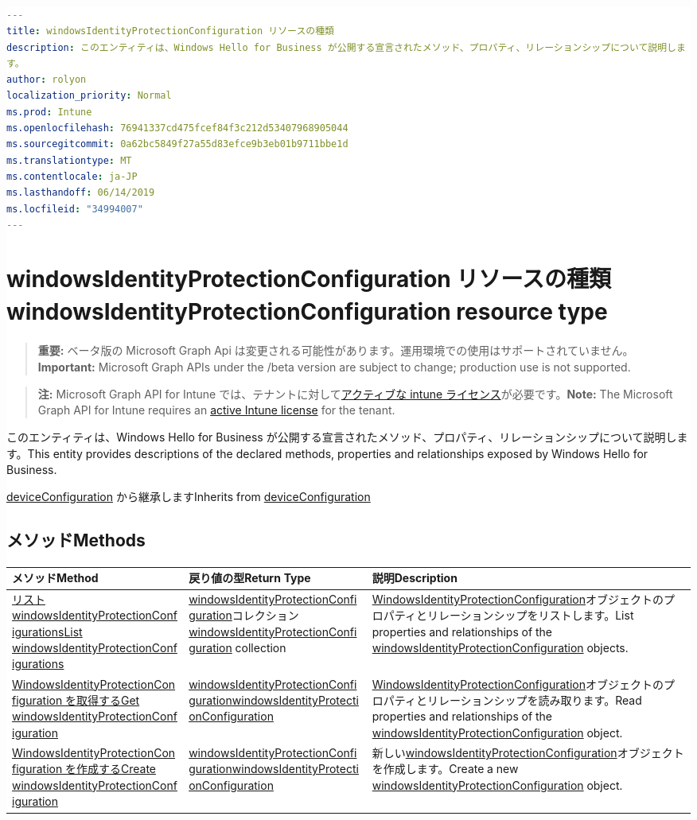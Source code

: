 ```yaml
---
title: windowsIdentityProtectionConfiguration リソースの種類
description: このエンティティは、Windows Hello for Business が公開する宣言されたメソッド、プロパティ、リレーションシップについて説明します。
author: rolyon
localization_priority: Normal
ms.prod: Intune
ms.openlocfilehash: 76941337cd475fcef84f3c212d53407968905044
ms.sourcegitcommit: 0a62bc5849f27a55d83efce9b3eb01b9711bbe1d
ms.translationtype: MT
ms.contentlocale: ja-JP
ms.lasthandoff: 06/14/2019
ms.locfileid: "34994007"
---
```

# <a name="windowsidentityprotectionconfiguration-resource-type"></a><span data-ttu-id="85fc1-103">windowsIdentityProtectionConfiguration リソースの種類</span><span class="sxs-lookup"><span data-stu-id="85fc1-103">windowsIdentityProtectionConfiguration resource type</span></span>

> <span data-ttu-id="85fc1-104">**重要:** ベータ版の Microsoft Graph Api は変更される可能性があります。運用環境での使用はサポートされていません。</span><span class="sxs-lookup"><span data-stu-id="85fc1-104">**Important:** Microsoft Graph APIs under the /beta version are subject to change; production use is not supported.</span></span>

> <span data-ttu-id="85fc1-105">**注:** Microsoft Graph API for Intune では、テナントに対して[アクティブな intune ライセンス](https://go.microsoft.com/fwlink/?linkid=839381)が必要です。</span><span class="sxs-lookup"><span data-stu-id="85fc1-105">**Note:** The Microsoft Graph API for Intune requires an [active Intune license](https://go.microsoft.com/fwlink/?linkid=839381) for the tenant.</span></span>

<span data-ttu-id="85fc1-106">このエンティティは、Windows Hello for Business が公開する宣言されたメソッド、プロパティ、リレーションシップについて説明します。</span><span class="sxs-lookup"><span data-stu-id="85fc1-106">This entity provides descriptions of the declared methods, properties and relationships exposed by Windows Hello for Business.</span></span>


<span data-ttu-id="85fc1-107">[deviceConfiguration](../resources/intune-deviceconfig-deviceconfiguration.md) から継承します</span><span class="sxs-lookup"><span data-stu-id="85fc1-107">Inherits from [deviceConfiguration](../resources/intune-deviceconfig-deviceconfiguration.md)</span></span>

## <a name="methods"></a><span data-ttu-id="85fc1-108">メソッド</span><span class="sxs-lookup"><span data-stu-id="85fc1-108">Methods</span></span>
|<span data-ttu-id="85fc1-109">メソッド</span><span class="sxs-lookup"><span data-stu-id="85fc1-109">Method</span></span>|<span data-ttu-id="85fc1-110">戻り値の型</span><span class="sxs-lookup"><span data-stu-id="85fc1-110">Return Type</span></span>|<span data-ttu-id="85fc1-111">説明</span><span class="sxs-lookup"><span data-stu-id="85fc1-111">Description</span></span>|
|:---|:---|:---|
|[<span data-ttu-id="85fc1-112">リスト windowsIdentityProtectionConfigurations</span><span class="sxs-lookup"><span data-stu-id="85fc1-112">List windowsIdentityProtectionConfigurations</span></span>](../api/intune-deviceconfig-windowsidentityprotectionconfiguration-list.md)|<span data-ttu-id="85fc1-113">[windowsIdentityProtectionConfiguration](../resources/intune-deviceconfig-windowsidentityprotectionconfiguration.md)コレクション</span><span class="sxs-lookup"><span data-stu-id="85fc1-113">[windowsIdentityProtectionConfiguration](../resources/intune-deviceconfig-windowsidentityprotectionconfiguration.md) collection</span></span>|<span data-ttu-id="85fc1-114">[WindowsIdentityProtectionConfiguration](../resources/intune-deviceconfig-windowsidentityprotectionconfiguration.md)オブジェクトのプロパティとリレーションシップをリストします。</span><span class="sxs-lookup"><span data-stu-id="85fc1-114">List properties and relationships of the [windowsIdentityProtectionConfiguration](../resources/intune-deviceconfig-windowsidentityprotectionconfiguration.md) objects.</span></span>|
|[<span data-ttu-id="85fc1-115">WindowsIdentityProtectionConfiguration を取得する</span><span class="sxs-lookup"><span data-stu-id="85fc1-115">Get windowsIdentityProtectionConfiguration</span></span>](../api/intune-deviceconfig-windowsidentityprotectionconfiguration-get.md)|[<span data-ttu-id="85fc1-116">windowsIdentityProtectionConfiguration</span><span class="sxs-lookup"><span data-stu-id="85fc1-116">windowsIdentityProtectionConfiguration</span></span>](../resources/intune-deviceconfig-windowsidentityprotectionconfiguration.md)|<span data-ttu-id="85fc1-117">[WindowsIdentityProtectionConfiguration](../resources/intune-deviceconfig-windowsidentityprotectionconfiguration.md)オブジェクトのプロパティとリレーションシップを読み取ります。</span><span class="sxs-lookup"><span data-stu-id="85fc1-117">Read properties and relationships of the [windowsIdentityProtectionConfiguration](../resources/intune-deviceconfig-windowsidentityprotectionconfiguration.md) object.</span></span>|
|[<span data-ttu-id="85fc1-118">WindowsIdentityProtectionConfiguration を作成する</span><span class="sxs-lookup"><span data-stu-id="85fc1-118">Create windowsIdentityProtectionConfiguration</span></span>](../api/intune-deviceconfig-windowsidentityprotectionconfiguration-create.md)|[<span data-ttu-id="85fc1-119">windowsIdentityProtectionConfiguration</span><span class="sxs-lookup"><span data-stu-id="85fc1-119">windowsIdentityProtectionConfiguration</span></span>](../resources/intune-deviceconfig-windowsidentityprotectionconfiguration.md)|<span data-ttu-id="85fc1-120">新しい[windowsIdentityProtectionConfiguration](../resources/intune-deviceconfig-windowsidentityprotectionconfiguration.md)オブジェクトを作成します。</span><span class="sxs-lookup"><span data-stu-id="85fc1-120">Create a new [windowsIdentityProtectionConfiguration](../resources/intune-deviceconfig-windowsidentityprotectionconfiguration.md) object.</span></span>|